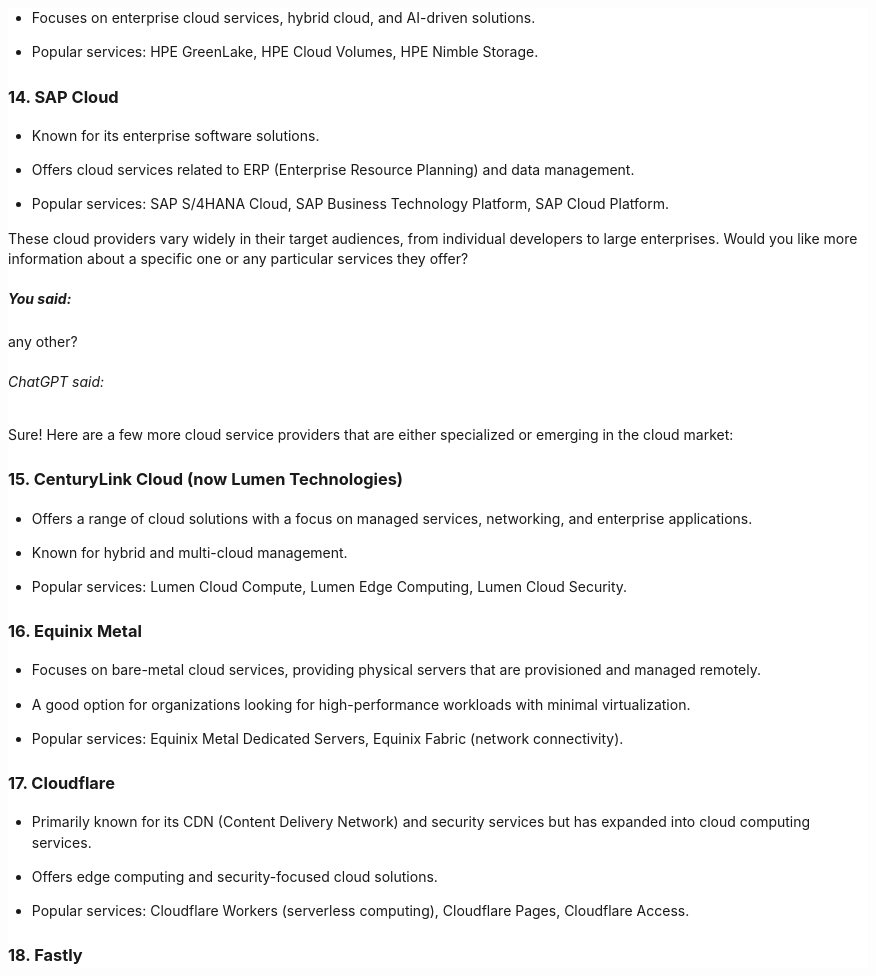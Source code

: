 - Focuses on enterprise cloud services, hybrid cloud, and AI-driven solutions.
    
- Popular services: HPE GreenLake, HPE Cloud Volumes, HPE Nimble Storage.
    

### 14. **SAP Cloud**

- Known for its enterprise software solutions.
    
- Offers cloud services related to ERP (Enterprise Resource Planning) and data management.
    
- Popular services: SAP S/4HANA Cloud, SAP Business Technology Platform, SAP Cloud Platform.
    

These cloud providers vary widely in their target audiences, from individual developers to large enterprises. Would you like more information about a specific one or any particular services they offer?

##### You said:

any other?

###### ChatGPT said:

Sure! Here are a few more cloud service providers that are either specialized or emerging in the cloud market:

### 15. **CenturyLink Cloud (now Lumen Technologies)**

- Offers a range of cloud solutions with a focus on managed services, networking, and enterprise applications.
    
- Known for hybrid and multi-cloud management.
    
- Popular services: Lumen Cloud Compute, Lumen Edge Computing, Lumen Cloud Security.
    

### 16. **Equinix Metal**

- Focuses on bare-metal cloud services, providing physical servers that are provisioned and managed remotely.
    
- A good option for organizations looking for high-performance workloads with minimal virtualization.
    
- Popular services: Equinix Metal Dedicated Servers, Equinix Fabric (network connectivity).
    

### 17. **Cloudflare**

- Primarily known for its CDN (Content Delivery Network) and security services but has expanded into cloud computing services.
    
- Offers edge computing and security-focused cloud solutions.
    
- Popular services: Cloudflare Workers (serverless computing), Cloudflare Pages, Cloudflare Access.
    

### 18. **Fastly**
